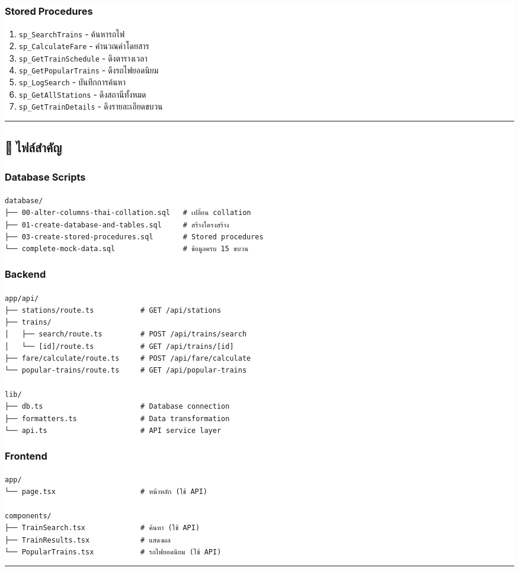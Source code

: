 ### Stored Procedures
1. `sp_SearchTrains` - ค้นหารถไฟ
2. `sp_CalculateFare` - คำนวณค่าโดยสาร
3. `sp_GetTrainSchedule` - ดึงตารางเวลา
4. `sp_GetPopularTrains` - ดึงรถไฟยอดนิยม
5. `sp_LogSearch` - บันทึกการค้นหา
6. `sp_GetAllStations` - ดึงสถานีทั้งหมด
7. `sp_GetTrainDetails` - ดึงรายละเอียดขบวน

---

## 📁 ไฟล์สำคัญ

### Database Scripts
```
database/
├── 00-alter-columns-thai-collation.sql   # เปลี่ยน collation
├── 01-create-database-and-tables.sql     # สร้างโครงสร้าง
├── 03-create-stored-procedures.sql       # Stored procedures
└── complete-mock-data.sql                # ข้อมูลครบ 15 ขบวน
```

### Backend
```
app/api/
├── stations/route.ts           # GET /api/stations
├── trains/
│   ├── search/route.ts         # POST /api/trains/search
│   └── [id]/route.ts           # GET /api/trains/[id]
├── fare/calculate/route.ts     # POST /api/fare/calculate
└── popular-trains/route.ts     # GET /api/popular-trains

lib/
├── db.ts                       # Database connection
├── formatters.ts               # Data transformation
└── api.ts                      # API service layer
```

### Frontend
```
app/
└── page.tsx                    # หน้าหลัก (ใช้ API)

components/
├── TrainSearch.tsx             # ค้นหา (ใช้ API)
├── TrainResults.tsx            # แสดงผล
└── PopularTrains.tsx           # รถไฟยอดนิยม (ใช้ API)
```

---
